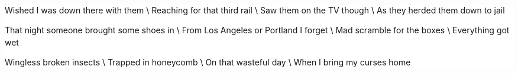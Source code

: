 Wished I was down there with them \\
Reaching for that third rail \\
Saw them on the TV though \\
As they herded them down to jail

That night someone brought some shoes in \\
From Los Angeles or Portland I forget \\
Mad scramble for the boxes \\
Everything got wet

Wingless broken insects \\
Trapped in honeycomb \\
On that wasteful day \\
When I bring my curses home

[^cursesjohn]:
    "This takes place a little further west than that \[referring to
    Atlanta\], and it's called Bring Our Curses Home." --- Bluebird Theater,
    Denver, October 17, 2008

[^bringourcurses]:
    I can think of two potential origins of this name (which are probably just
    as likely as John making it up without knowing of either of these
    connections --- I have no evidence that these inspired the song title):

    1. In J. R. R. Tolkien's superb novel [*The
    Hobbit*](https://en.wikipedia.org/wiki/The_Hobbit), the story opens with
    Bilbo Baggins involuntarily entertaining the wizard Gandalf and a company
    of thirteen dwarves, led by Thorin Oakenshield, who are attempting to
    convince the reluctant hobbit to join them on their quest to recover their
    kingdom and riches from the dragon Smaug. In explaining this to Bilbo,
    Thorin tells him:

        "But we have never forgotten our stolen treasure. And even now, when I
        will allow we have a good bit laid by and are not so badly off" ---
        here Thorin stroked the gold chain round his neck --- "we still mean
        to get it back, and to bring our curses home to Smaug --- if we can."

        Tolkien, J. R. R. (1937). *The Hobbit*. Reprinted 2007. New York:
        Houghton Mifflin Company. ISBN 0618968636

    2. As John is an avid metal fan, it may relate to the 1998 album [*Bring
    Our Curses
    Home*](https://www.discogs.com/Nema-Bring-Our-Curses-Home/master/358291),
    released on Sound Pollution Records by Ann Arbor metal band .Nema.
    Although this feels to me like something of a stretch, even given John's
    love of death metal, stranger references have happened in the Mountain
    Goats canon.

    However, as neither of these clearly connect to this particular song, the
    title is perhaps most likely unrelated.

[^katrina]:
    I have been unable to find any more descriptive banter or interviews than
    [the above](#fn:cursesjohn) regarding this song. However, given his
    description of where this takes place and the content of the song
    (including the Jumbotron, Superdome, flooding, evacuation to Houston, and
    so on), I can't help but assume that this song describes the immediate
    aftermath of [Hurricane
    Katrina](http://en.wikipedia.org/wiki/Hurricane_Katrina) in August 2005.
